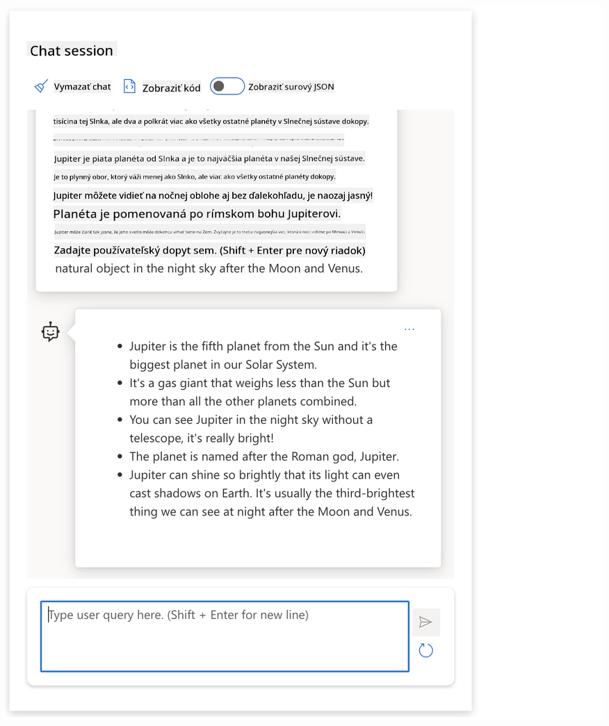 ![Instruction Tuned LLM Chat Completion](../../../translated_images/04-playground-chat-instructions.b30bbfbdf92f2d051639c9bc23f74a0e2482f8dc7f0dafc6cc6fda81b2b00534.sk.png)
